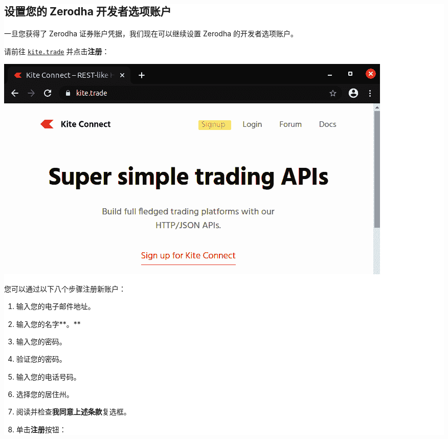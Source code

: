 ## 设置您的 Zerodha 开发者选项账户

一旦您获得了 Zerodha 证券账户凭据，我们现在可以继续设置 Zerodha 的开发者选项账户。

请前往 [`kite.trade`](https://kite.trade) 并点击**注册**：

![](img/accd89b4-623b-4baa-b3ac-5083fa61cbed.png)

您可以通过以下八个步骤注册新账户：

1.  输入您的电子邮件地址。

1.  输入您的名字**。**

1.  输入您的密码。

1.  验证您的密码。

1.  输入您的电话号码。

1.  选择您的居住州。

1.  阅读并检查**我同意上述条款**复选框。

1.  单击**注册**按钮：
